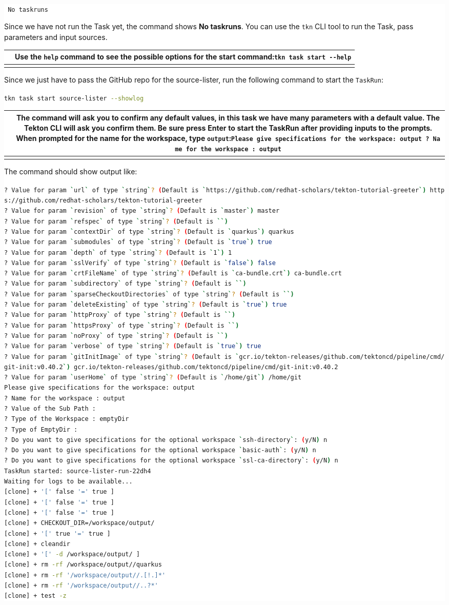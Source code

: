 ```bash
 No taskruns
```

Since we have not run the Task yet, the command shows **No taskruns**. You can use the `tkn` CLI tool to run the Task, pass parameters and input sources.

|      | Use the `help` command to see the possible options for the start command:`tkn task start --help` |
| ---- | ------------------------------------------------------------ |
|      |                                                              |

Since we just have to pass the GitHub repo for the source-lister, run the following command to start the `TaskRun`:

```bash
tkn task start source-lister --showlog
```

|      | The command will ask you to confirm any default values, in this task we have many parameters with a default value. The Tekton CLI will ask you confirm them. Be sure press Enter to start the TaskRun after providing inputs to the prompts. When prompted for the name for the workspace, type `output`:`Please give specifications for the workspace: output ? Name for the workspace : output` |
| ---- | ------------------------------------------------------------ |
|      |                                                              |

The command should show output like:

```bash
? Value for param `url` of type `string`? (Default is `https://github.com/redhat-scholars/tekton-tutorial-greeter`) https://github.com/redhat-scholars/tekton-tutorial-greeter
? Value for param `revision` of type `string`? (Default is `master`) master
? Value for param `refspec` of type `string`? (Default is ``)
? Value for param `contextDir` of type `string`? (Default is `quarkus`) quarkus
? Value for param `submodules` of type `string`? (Default is `true`) true
? Value for param `depth` of type `string`? (Default is `1`) 1
? Value for param `sslVerify` of type `string`? (Default is `false`) false
? Value for param `crtFileName` of type `string`? (Default is `ca-bundle.crt`) ca-bundle.crt
? Value for param `subdirectory` of type `string`? (Default is ``)
? Value for param `sparseCheckoutDirectories` of type `string`? (Default is ``)
? Value for param `deleteExisting` of type `string`? (Default is `true`) true
? Value for param `httpProxy` of type `string`? (Default is ``)
? Value for param `httpsProxy` of type `string`? (Default is ``)
? Value for param `noProxy` of type `string`? (Default is ``)
? Value for param `verbose` of type `string`? (Default is `true`) true
? Value for param `gitInitImage` of type `string`? (Default is `gcr.io/tekton-releases/github.com/tektoncd/pipeline/cmd/git-init:v0.40.2`) gcr.io/tekton-releases/github.com/tektoncd/pipeline/cmd/git-init:v0.40.2
? Value for param `userHome` of type `string`? (Default is `/home/git`) /home/git
Please give specifications for the workspace: output
? Name for the workspace : output
? Value of the Sub Path :
? Type of the Workspace : emptyDir
? Type of EmptyDir :
? Do you want to give specifications for the optional workspace `ssh-directory`: (y/N) n
? Do you want to give specifications for the optional workspace `basic-auth`: (y/N) n
? Do you want to give specifications for the optional workspace `ssl-ca-directory`: (y/N) n
TaskRun started: source-lister-run-22dh4
Waiting for logs to be available...
[clone] + '[' false '=' true ]
[clone] + '[' false '=' true ]
[clone] + '[' false '=' true ]
[clone] + CHECKOUT_DIR=/workspace/output/
[clone] + '[' true '=' true ]
[clone] + cleandir
[clone] + '[' -d /workspace/output/ ]
[clone] + rm -rf /workspace/output//quarkus
[clone] + rm -rf '/workspace/output//.[!.]*'
[clone] + rm -rf '/workspace/output//..?*'
[clone] + test -z
```